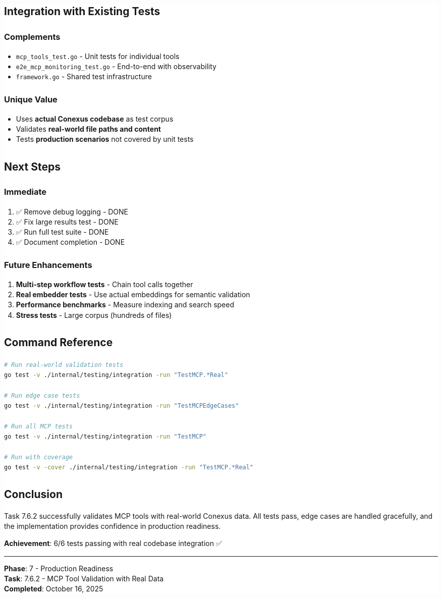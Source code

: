 ## Integration with Existing Tests

### Complements
- `mcp_tools_test.go` - Unit tests for individual tools
- `e2e_mcp_monitoring_test.go` - End-to-end with observability
- `framework.go` - Shared test infrastructure

### Unique Value
- Uses **actual Conexus codebase** as test corpus
- Validates **real-world file paths and content**
- Tests **production scenarios** not covered by unit tests

## Next Steps

### Immediate
1. ✅ Remove debug logging - DONE
2. ✅ Fix large results test - DONE
3. ✅ Run full test suite - DONE
4. ✅ Document completion - DONE

### Future Enhancements
1. **Multi-step workflow tests** - Chain tool calls together
2. **Real embedder tests** - Use actual embeddings for semantic validation
3. **Performance benchmarks** - Measure indexing and search speed
4. **Stress tests** - Large corpus (hundreds of files)

## Command Reference

```bash
# Run real-world validation tests
go test -v ./internal/testing/integration -run "TestMCP.*Real"

# Run edge case tests
go test -v ./internal/testing/integration -run "TestMCPEdgeCases"

# Run all MCP tests
go test -v ./internal/testing/integration -run "TestMCP"

# Run with coverage
go test -v -cover ./internal/testing/integration -run "TestMCP.*Real"
```

## Conclusion

Task 7.6.2 successfully validates MCP tools with real-world Conexus data. All tests pass, edge cases are handled gracefully, and the implementation provides confidence in production readiness.

**Achievement**: 6/6 tests passing with real codebase integration ✅

---

**Phase**: 7 - Production Readiness  
**Task**: 7.6.2 - MCP Tool Validation with Real Data  
**Completed**: October 16, 2025
